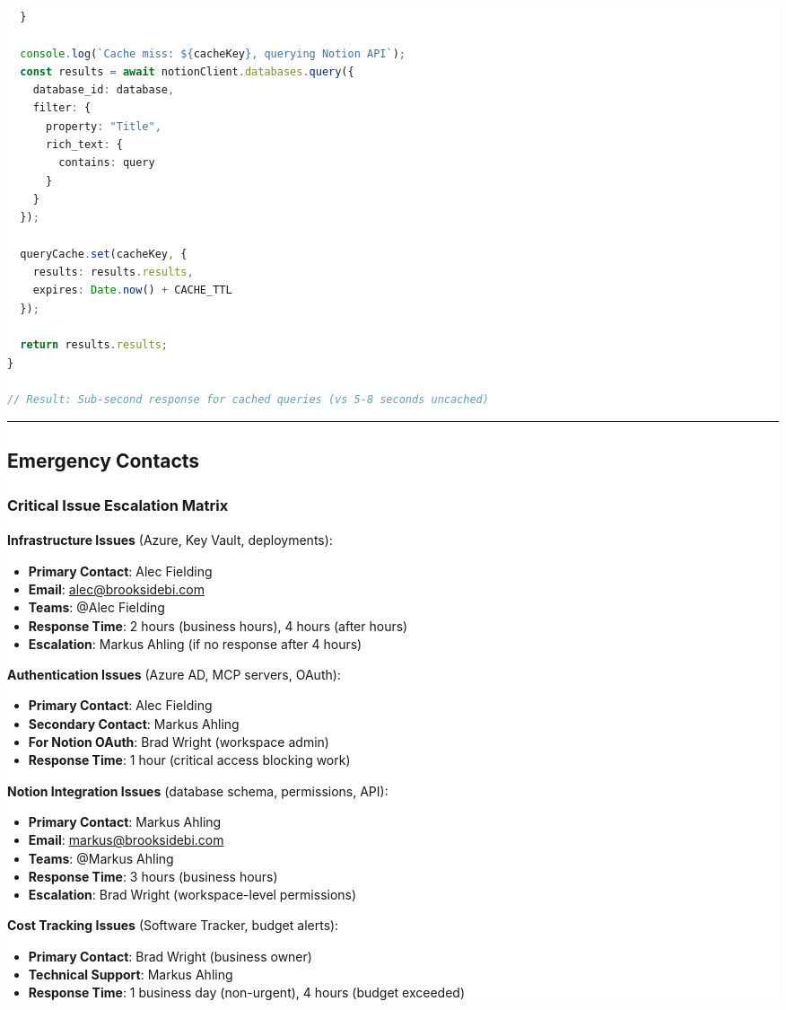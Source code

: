 ```typescript
  }

  console.log(`Cache miss: ${cacheKey}, querying Notion API`);
  const results = await notionClient.databases.query({
    database_id: database,
    filter: {
      property: "Title",
      rich_text: {
        contains: query
      }
    }
  });

  queryCache.set(cacheKey, {
    results: results.results,
    expires: Date.now() + CACHE_TTL
  });

  return results.results;
}

// Result: Sub-second response for cached queries (vs 5-8 seconds uncached)
```

---

## Emergency Contacts

### Critical Issue Escalation Matrix

**Infrastructure Issues** (Azure, Key Vault, deployments):
- **Primary Contact**: Alec Fielding
- **Email**: alec@brooksidebi.com
- **Teams**: @Alec Fielding
- **Response Time**: 2 hours (business hours), 4 hours (after hours)
- **Escalation**: Markus Ahling (if no response after 4 hours)

**Authentication Issues** (Azure AD, MCP servers, OAuth):
- **Primary Contact**: Alec Fielding
- **Secondary Contact**: Markus Ahling
- **For Notion OAuth**: Brad Wright (workspace admin)
- **Response Time**: 1 hour (critical access blocking work)

**Notion Integration Issues** (database schema, permissions, API):
- **Primary Contact**: Markus Ahling
- **Email**: markus@brooksidebi.com
- **Teams**: @Markus Ahling
- **Response Time**: 3 hours (business hours)
- **Escalation**: Brad Wright (workspace-level permissions)

**Cost Tracking Issues** (Software Tracker, budget alerts):
- **Primary Contact**: Brad Wright (business owner)
- **Technical Support**: Markus Ahling
- **Response Time**: 1 business day (non-urgent), 4 hours (budget exceeded)
